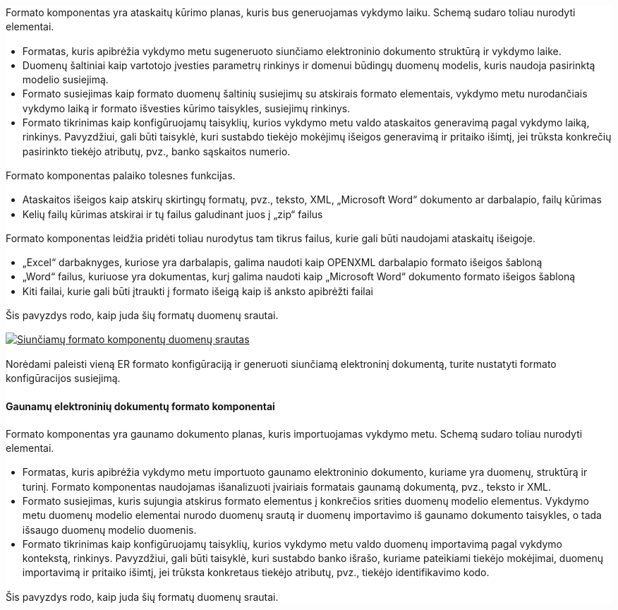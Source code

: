 Formato komponentas yra ataskaitų kūrimo planas, kuris bus generuojamas vykdymo laiku. Schemą sudaro toliau nurodyti elementai.

- Formatas, kuris apibrėžia vykdymo metu sugeneruoto siunčiamo elektroninio dokumento struktūrą ir vykdymo laike.
- Duomenų šaltiniai kaip vartotojo įvesties parametrų rinkinys ir domenui būdingų duomenų modelis, kuris naudoja pasirinktą modelio susiejimą.
- Formato susiejimas kaip formato duomenų šaltinių susiejimų su atskirais formato elementais, vykdymo metu nurodančiais vykdymo laiką ir formato išvesties kūrimo taisykles, susiejimų rinkinys.
- Formato tikrinimas kaip konfigūruojamų taisyklių, kurios vykdymo metu valdo ataskaitos generavimą pagal vykdymo laiką, rinkinys. Pavyzdžiui, gali būti taisyklė, kuri sustabdo tiekėjo mokėjimų išeigos generavimą ir pritaiko išimtį, jei trūksta konkrečių pasirinkto tiekėjo atributų, pvz., banko sąskaitos numerio.

Formato komponentas palaiko tolesnes funkcijas.

- Ataskaitos išeigos kaip atskirų skirtingų formatų, pvz., teksto, XML, „Microsoft Word“ dokumento ar darbalapio, failų kūrimas
- Kelių failų kūrimas atskirai ir tų failus galudinant juos į „zip“ failus

Formato komponentas leidžia pridėti toliau nurodytus tam tikrus failus, kurie gali būti naudojami ataskaitų išeigoje.

- „Excel“ darbaknyges, kuriose yra darbalapis, galima naudoti kaip OPENXML darbalapio formato išeigos šabloną
- „Word“ failus, kuriuose yra dokumentas, kurį galima naudoti kaip „Microsoft Word“ dokumento formato išeigos šabloną
- Kiti failai, kurie gali būti įtraukti į formato išeigą kaip iš anksto apibrėžti failai

Šis pavyzdys rodo, kaip juda šių formatų duomenų srautai.

[![Siunčiamų formato komponentų duomenų srautas](./media/ER-overview-02.png)](./media/ER-overview-02.png)

Norėdami paleisti vieną ER formato konfigūraciją ir generuoti siunčiamą elektroninį dokumentą, turite nustatyti formato konfigūracijos susiejimą.

#### <a name="format-components-for-incoming-electronic-documents"></a>Gaunamų elektroninių dokumentų formato komponentai
Formato komponentas yra gaunamo dokumento planas, kuris importuojamas vykdymo metu. Schemą sudaro toliau nurodyti elementai.

- Formatas, kuris apibrėžia vykdymo metu importuoto gaunamo elektroninio dokumento, kuriame yra duomenų, struktūrą ir turinį. Formato komponentas naudojamas išanalizuoti įvairiais formatais gaunamą dokumentą, pvz., teksto ir XML.
- Formato susiejimas, kuris sujungia atskirus formato elementus į konkrečios srities duomenų modelio elementus. Vykdymo metu duomenų modelio elementai nurodo duomenų srautą ir duomenų importavimo iš gaunamo dokumento taisykles, o tada išsaugo duomenų modelio duomenis.
- Formato tikrinimas kaip konfigūruojamų taisyklių, kurios vykdymo metu valdo duomenų importavimą pagal vykdymo kontekstą, rinkinys. Pavyzdžiui, gali būti taisyklė, kuri sustabdo banko išrašo, kuriame pateikiami tiekėjo mokėjimai, duomenų importavimą ir pritaiko išimtį, jei trūksta konkretaus tiekėjo atributų, pvz., tiekėjo identifikavimo kodo.

Šis pavyzdys rodo, kaip juda šių formatų duomenų srautai.
